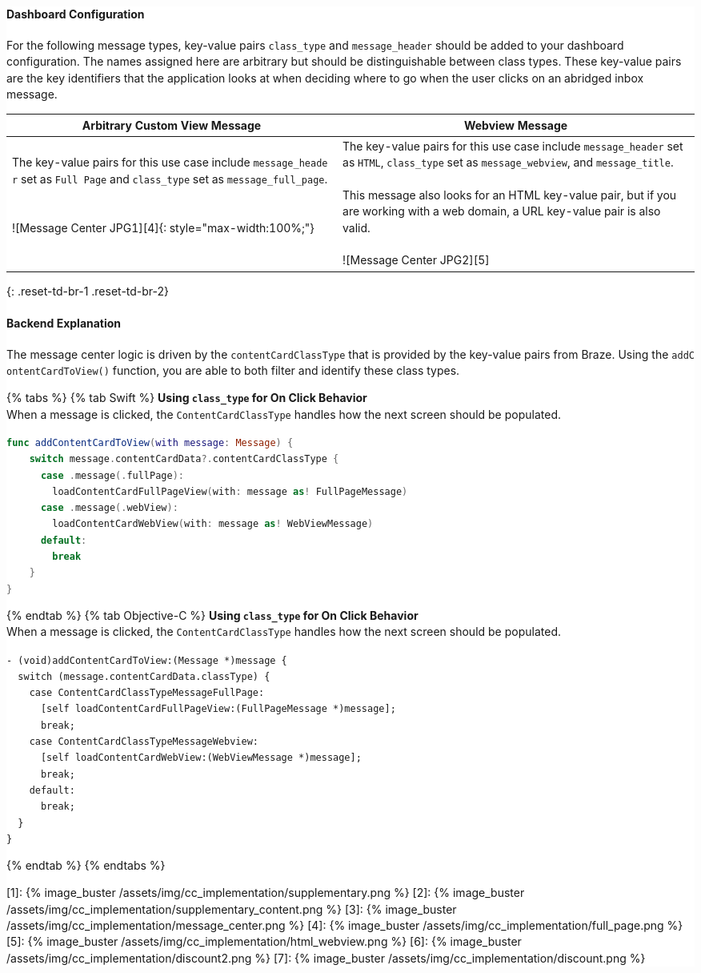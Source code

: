 #### Dashboard Configuration

For the following message types, key-value pairs `class_type` and `message_header` should be added to your dashboard configuration. The names assigned here are arbitrary but should be distinguishable between class types. These key-value pairs are the key identifiers that the application looks at when deciding where to go when the user clicks on an abridged inbox message. 

| Arbitrary Custom View Message | Webview Message |
| ---- | ---- |
| <br>The key-value pairs for this use case include `message_header` set as `Full Page` and `class_type` set as `message_full_page`.<br><br><br>![Message Center JPG1][4]{: style="max-width:100%;"} | The key-value pairs for this use case include `message_header` set as `HTML`, `class_type` set as `message_webview`, and `message_title`.<br><br>This message also looks for an HTML key-value pair, but if you are working with a web domain, a URL key-value pair is also valid.<br><br>![Message Center JPG2][5] |
{: .reset-td-br-1 .reset-td-br-2}

#### Backend Explanation

The message center logic is driven by the `contentCardClassType` that is provided by the key-value pairs from Braze. Using the `addContentCardToView()` function, you are able to both filter and identify these class types.

{% tabs %}
{% tab Swift %}
__Using `class_type` for On Click Behavior__<br>
When a message is clicked, the `ContentCardClassType` handles how the next screen should be populated.
```swift
func addContentCardToView(with message: Message) {
    switch message.contentCardData?.contentCardClassType {
      case .message(.fullPage):
        loadContentCardFullPageView(with: message as! FullPageMessage)
      case .message(.webView):
        loadContentCardWebView(with: message as! WebViewMessage)
      default:
        break
    }
}
```
{% endtab %}
{% tab Objective-C %}
__Using `class_type` for On Click Behavior__<br>
When a message is clicked, the `ContentCardClassType` handles how the next screen should be populated.
```objc
- (void)addContentCardToView:(Message *)message {
  switch (message.contentCardData.classType) {
    case ContentCardClassTypeMessageFullPage:
      [self loadContentCardFullPageView:(FullPageMessage *)message];
      break;
    case ContentCardClassTypeMessageWebview:
      [self loadContentCardWebView:(WebViewMessage *)message];
      break;
    default:
      break;
  }
}
```
{% endtab %}
{% endtabs %}


[1]: {% image_buster /assets/img/cc_implementation/supplementary.png %}
[2]: {% image_buster /assets/img/cc_implementation/supplementary_content.png %}
[3]: {% image_buster /assets/img/cc_implementation/message_center.png %}
[4]: {% image_buster /assets/img/cc_implementation/full_page.png %}
[5]: {% image_buster /assets/img/cc_implementation/html_webview.png %}
[6]: {% image_buster /assets/img/cc_implementation/discount2.png %}
[7]: {% image_buster /assets/img/cc_implementation/discount.png %}